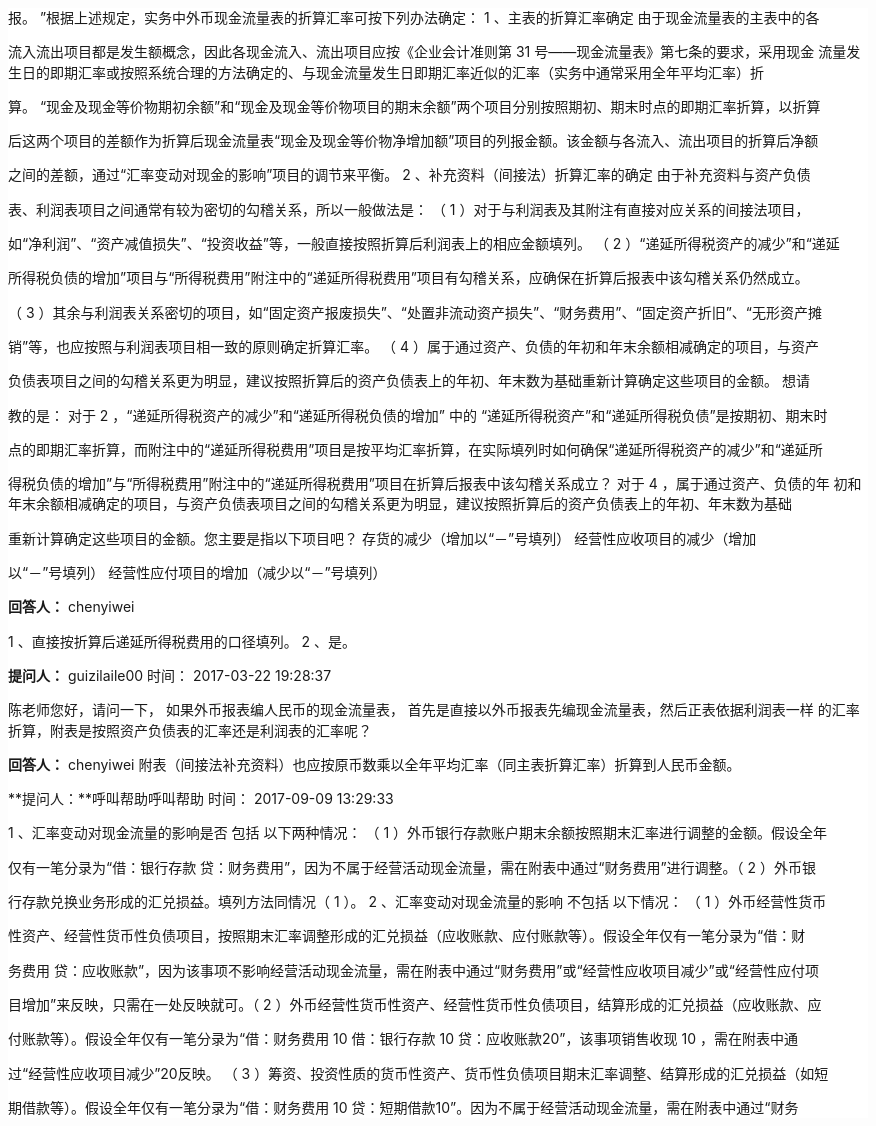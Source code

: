 报。 ”根据上述规定，实务中外币现金流量表的折算汇率可按下列办法确定： 1 、主表的折算汇率确定 由于现金流量表的主表中的各

流入流出项目都是发生额概念，因此各现金流入、流出项目应按《企业会计准则第 31 号——现金流量表》第七条的要求，采用现金
流量发生日的即期汇率或按照系统合理的方法确定的、与现金流量发生日即期汇率近似的汇率（实务中通常采用全年平均汇率）折

算。 “现金及现金等价物期初余额”和“现金及现金等价物项目的期末余额”两个项目分别按照期初、期末时点的即期汇率折算，以折算

后这两个项目的差额作为折算后现金流量表“现金及现金等价物净增加额”项目的列报金额。该金额与各流入、流出项目的折算后净额

之间的差额，通过“汇率变动对现金的影响”项目的调节来平衡。 2 、补充资料（间接法）折算汇率的确定 由于补充资料与资产负债

表、利润表项目之间通常有较为密切的勾稽关系，所以一般做法是： （ 1 ）对于与利润表及其附注有直接对应关系的间接法项目，

如“净利润”、“资产减值损失”、“投资收益”等，一般直接按照折算后利润表上的相应金额填列。 （ 2 ）“递延所得税资产的减少”和“递延

所得税负债的增加”项目与“所得税费用”附注中的“递延所得税费用”项目有勾稽关系，应确保在折算后报表中该勾稽关系仍然成立。

（ 3 ）其余与利润表关系密切的项目，如“固定资产报废损失”、“处置非流动资产损失”、“财务费用”、“固定资产折旧”、“无形资产摊

销”等，也应按照与利润表项目相一致的原则确定折算汇率。 （ 4 ）属于通过资产、负债的年初和年末余额相减确定的项目，与资产

负债表项目之间的勾稽关系更为明显，建议按照折算后的资产负债表上的年初、年末数为基础重新计算确定这些项目的金额。 想请

教的是： 对于 2 ，“递延所得税资产的减少”和“递延所得税负债的增加” 中的 “递延所得税资产”和“递延所得税负债”是按期初、期末时

点的即期汇率折算，而附注中的“递延所得税费用”项目是按平均汇率折算，在实际填列时如何确保“递延所得税资产的减少”和“递延所

得税负债的增加”与“所得税费用”附注中的“递延所得税费用”项目在折算后报表中该勾稽关系成立？ 对于 4 ，属于通过资产、负债的年
初和年末余额相减确定的项目，与资产负债表项目之间的勾稽关系更为明显，建议按照折算后的资产负债表上的年初、年末数为基础

重新计算确定这些项目的金额。您主要是指以下项目吧？ 存货的减少（增加以“－”号填列） 经营性应收项目的减少（增加

以“－”号填列） 经营性应付项目的增加（减少以“－”号填列）

**回答人：** chenyiwei

1 、直接按折算后递延所得税费用的口径填列。 2 、是。

**提问人：** guizilaile00 时间： 2017-03-22 19:28:37

陈老师您好，请问一下， 如果外币报表编人民币的现金流量表， 首先是直接以外币报表先编现金流量表，然后正表依据利润表一样
的汇率折算，附表是按照资产负债表的汇率还是利润表的汇率呢？

**回答人：** chenyiwei
附表（间接法补充资料）也应按原币数乘以全年平均汇率（同主表折算汇率）折算到人民币金额。

**提问人：**呼叫帮助呼叫帮助 时间： 2017-09-09 13:29:33

1 、汇率变动对现金流量的影响是否 包括 以下两种情况： （ 1 ）外币银行存款账户期末余额按照期末汇率进行调整的金额。假设全年

仅有一笔分录为“借：银行存款 贷：财务费用”，因为不属于经营活动现金流量，需在附表中通过“财务费用”进行调整。（ 2 ）外币银

行存款兑换业务形成的汇兑损益。填列方法同情况（ 1 ）。 2 、汇率变动对现金流量的影响 不包括 以下情况： （ 1 ）外币经营性货币

性资产、经营性货币性负债项目，按照期末汇率调整形成的汇兑损益（应收账款、应付账款等）。假设全年仅有一笔分录为“借：财

务费用 贷：应收账款”，因为该事项不影响经营活动现金流量，需在附表中通过“财务费用”或“经营性应收项目减少”或“经营性应付项

目增加”来反映，只需在一处反映就可。（ 2 ）外币经营性货币性资产、经营性货币性负债项目，结算形成的汇兑损益（应收账款、应

付账款等）。假设全年仅有一笔分录为“借：财务费用 10 借：银行存款 10 贷：应收账款20”，该事项销售收现 10 ，需在附表中通

过“经营性应收项目减少”20反映。 （ 3 ）筹资、投资性质的货币性资产、货币性负债项目期末汇率调整、结算形成的汇兑损益（如短

期借款等）。假设全年仅有一笔分录为“借：财务费用 10 贷：短期借款10”。因为不属于经营活动现金流量，需在附表中通过“财务
